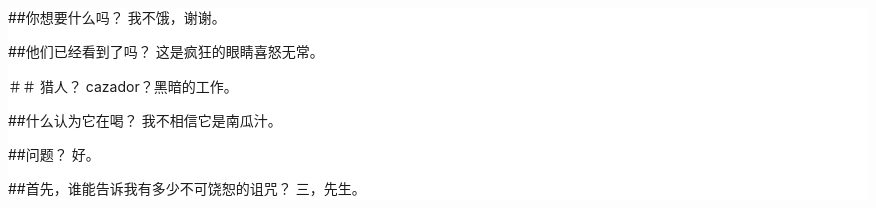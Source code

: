 ##你想要什么吗？
我不饿，谢谢。

##他们已经看到了吗？
这是疯狂的眼睛喜怒无常。

＃＃ 猎人？
cazador？黑暗的工作。

##什么认为它在喝？
我不相信它是南瓜汁。

##问题？
好。

##首先，谁能告诉我有多少不可饶恕的诅咒？
三，先生。

